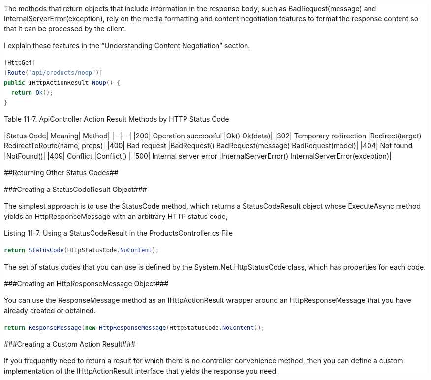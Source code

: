 The methods that return objects that include information in the response body, such as BadRequest(message) and InternalServerError(exception), rely on the media formatting and content negotiation features to format the response content so that it can be processed by the client.

I explain these features in the “Understanding Content Negotiation” section.

```cs
[HttpGet]
[Route("api/products/noop")]
public IHttpActionResult NoOp() {
  return Ok();
}
```

Table 11-7. ApiController Action Result Methods by HTTP Status Code

|Status Code| Meaning| Method|
|--|--|
|200| Operation successful |Ok() Ok(data)|
|302| Temporary redirection |Redirect(target) RedirectToRoute(name, props)|
|400| Bad request |BadRequest() BadRequest(message) BadRequest(model)|
|404| Not found |NotFound()|
|409| Conflict |Conflict() |
|500| Internal server error |InternalServerError() InternalServerError(exception)|

##Returning Other Status Codes##

###Creating a StatusCodeResult Object###

The simplest approach is to use the StatusCode method, which returns a StatusCodeResult object whose ExecuteAsync method yields an HttpResponseMessage with an arbitrary HTTP status code,

Listing 11-7. Using a StatusCodeResult in the ProductsController.cs File

```cs 
return StatusCode(HttpStatusCode.NoContent);
```

The set of status codes that you can use is defined by the System.Net.HttpStatusCode class, which has properties for each code.

###Creating an HttpResponseMessage Object###

You can use the ResponseMessage method as an IHttpActionResult wrapper around an HttpResponseMessage that you have already created or obtained.

```cs
return ResponseMessage(new HttpResponseMessage(HttpStatusCode.NoContent));
```

###Creating a Custom Action Result###

If you frequently need to return a result for which there is no controller convenience method, then you can define a custom implementation of the IHttpActionResult interface that yields the response you need.
